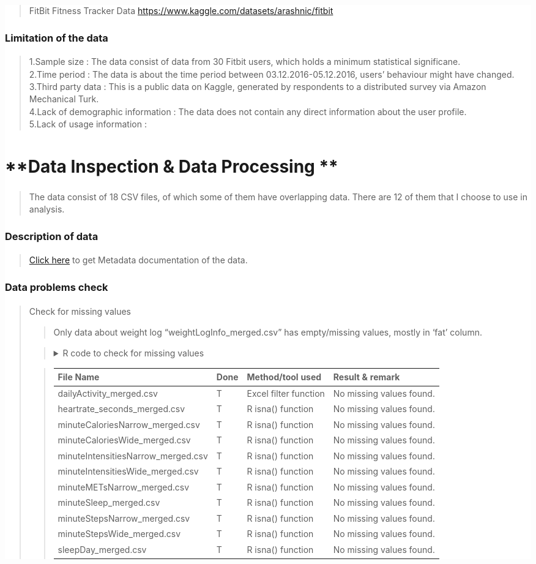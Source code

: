 > FitBit Fitness Tracker Data
> <https://www.kaggle.com/datasets/arashnic/fitbit>

### **Limitation of the data**

> 1.Sample size : The data consist of data from 30 Fitbit users, which
> holds a minimum statistical significane.<br/> 2.Time period : The data
> is about the time period between 03.12.2016-05.12.2016, users’
> behaviour might have changed.<br/> 3.Third party data : This is a
> public data on Kaggle, generated by respondents to a distributed
> survey via Amazon Mechanical Turk.<br/> 4.Lack of demographic
> information : The data does not contain any direct information about
> the user profile.<br/> 5.Lack of usage information :

# **Data Inspection & Data Processing **

> The data consist of 18 CSV files, of which some of them have
> overlapping data. There are 12 of them that I choose to use in
> analysis.

### **Description of data**

> [Click
> here](https://www.fitabase.com/media/1930/fitabasedatadictionary102320.pdf)
> to get Metadata documentation of the data.

### **Data problems check**

> Check for missing values
>
> > Only data about weight log “weightLogInfo_merged.csv” has
> > empty/missing values, mostly in ‘fat’ column.
>
> > <details><summary font size="10">
> > R code to check for missing values
> > </summary></details>
>
> > | File Name                          | Done | Method/tool used      | Result & remark                                                             |
> > |:-----------------------------------|:-----|:----------------------|:----------------------------------------------------------------------------|
> > | dailyActivity_merged.csv           | T    | Excel filter function | No missing values found.                                                    |
> > | heartrate_seconds_merged.csv       | T    | R isna() function     | No missing values found.                                                    |
> > | minuteCaloriesNarrow_merged.csv    | T    | R isna() function     | No missing values found.                                                    |
> > | minuteCaloriesWide_merged.csv      | T    | R isna() function     | No missing values found.                                                    |
> > | minuteIntensitiesNarrow_merged.csv | T    | R isna() function     | No missing values found.                                                    |
> > | minuteIntensitiesWide_merged.csv   | T    | R isna() function     | No missing values found.                                                    |
> > | minuteMETsNarrow_merged.csv        | T    | R isna() function     | No missing values found.                                                    |
> > | minuteSleep_merged.csv             | T    | R isna() function     | No missing values found.                                                    |
> > | minuteStepsNarrow_merged.csv       | T    | R isna() function     | No missing values found.                                                    |
> > | minuteStepsWide_merged.csv         | T    | R isna() function     | No missing values found.                                                    |
> > | sleepDay_merged.csv                | T    | R isna() function     | No missing values found.                                                    |